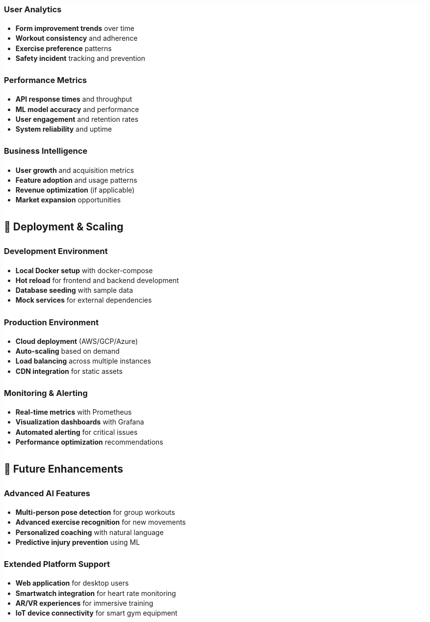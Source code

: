 ### User Analytics
- **Form improvement trends** over time
- **Workout consistency** and adherence
- **Exercise preference** patterns
- **Safety incident** tracking and prevention

### Performance Metrics
- **API response times** and throughput
- **ML model accuracy** and performance
- **User engagement** and retention rates
- **System reliability** and uptime

### Business Intelligence
- **User growth** and acquisition metrics
- **Feature adoption** and usage patterns
- **Revenue optimization** (if applicable)
- **Market expansion** opportunities

## 🚀 Deployment & Scaling

### Development Environment
- **Local Docker setup** with docker-compose
- **Hot reload** for frontend and backend development
- **Database seeding** with sample data
- **Mock services** for external dependencies

### Production Environment
- **Cloud deployment** (AWS/GCP/Azure)
- **Auto-scaling** based on demand
- **Load balancing** across multiple instances
- **CDN integration** for static assets

### Monitoring & Alerting
- **Real-time metrics** with Prometheus
- **Visualization dashboards** with Grafana
- **Automated alerting** for critical issues
- **Performance optimization** recommendations

## 🔮 Future Enhancements

### Advanced AI Features
- **Multi-person pose detection** for group workouts
- **Advanced exercise recognition** for new movements
- **Personalized coaching** with natural language
- **Predictive injury prevention** using ML

### Extended Platform Support
- **Web application** for desktop users
- **Smartwatch integration** for heart rate monitoring
- **AR/VR experiences** for immersive training
- **IoT device connectivity** for smart gym equipment
